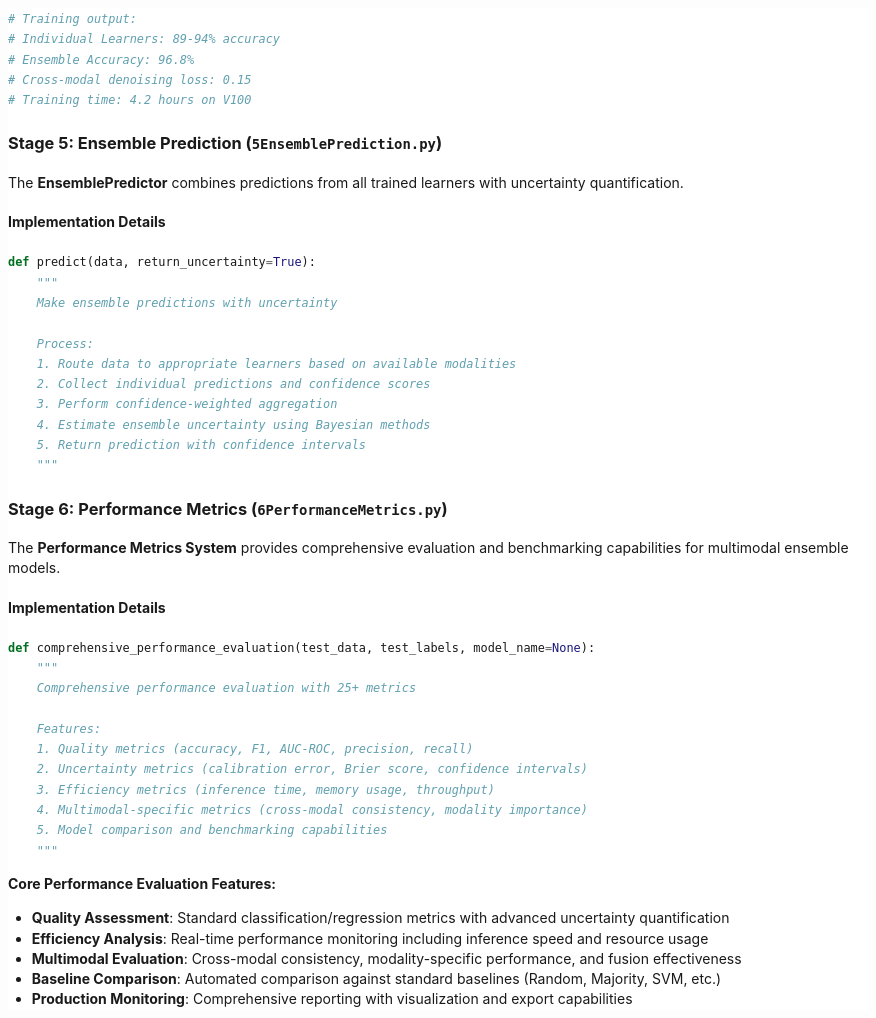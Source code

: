 ```python
# Training output:
# Individual Learners: 89-94% accuracy
# Ensemble Accuracy: 96.8%
# Cross-modal denoising loss: 0.15
# Training time: 4.2 hours on V100
```

### Stage 5: Ensemble Prediction (`5EnsemblePrediction.py`)

The **EnsemblePredictor** combines predictions from all trained learners with uncertainty quantification.

#### Implementation Details

```python
def predict(data, return_uncertainty=True):
    """
    Make ensemble predictions with uncertainty
    
    Process:
    1. Route data to appropriate learners based on available modalities
    2. Collect individual predictions and confidence scores
    3. Perform confidence-weighted aggregation
    4. Estimate ensemble uncertainty using Bayesian methods
    5. Return prediction with confidence intervals
    """
```

### Stage 6: Performance Metrics (`6PerformanceMetrics.py`)

The **Performance Metrics System** provides comprehensive evaluation and benchmarking capabilities for multimodal ensemble models.

#### Implementation Details

```python
def comprehensive_performance_evaluation(test_data, test_labels, model_name=None):
    """
    Comprehensive performance evaluation with 25+ metrics
    
    Features:
    1. Quality metrics (accuracy, F1, AUC-ROC, precision, recall)
    2. Uncertainty metrics (calibration error, Brier score, confidence intervals)
    3. Efficiency metrics (inference time, memory usage, throughput)
    4. Multimodal-specific metrics (cross-modal consistency, modality importance)
    5. Model comparison and benchmarking capabilities
    """
```

**Core Performance Evaluation Features:**
- **Quality Assessment**: Standard classification/regression metrics with advanced uncertainty quantification
- **Efficiency Analysis**: Real-time performance monitoring including inference speed and resource usage
- **Multimodal Evaluation**: Cross-modal consistency, modality-specific performance, and fusion effectiveness
- **Baseline Comparison**: Automated comparison against standard baselines (Random, Majority, SVM, etc.)
- **Production Monitoring**: Comprehensive reporting with visualization and export capabilities
